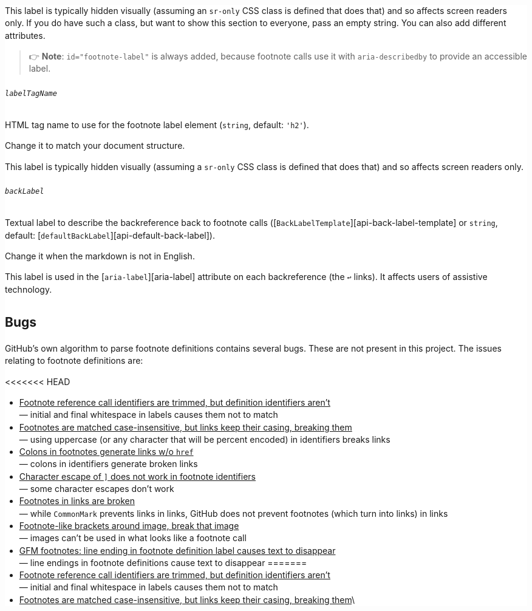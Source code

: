 This label is typically hidden visually (assuming an `sr-only` CSS class
is defined that does that) and so affects screen readers only.
If you do have such a class, but want to show this section to everyone,
pass an empty string.
You can also add different attributes.

> 👉 **Note**: `id="footnote-label"` is always added, because footnote
> calls use it with `aria-describedby` to provide an accessible label.

###### `labelTagName`

HTML tag name to use for the footnote label element (`string`, default:
`'h2'`).

Change it to match your document structure.

This label is typically hidden visually (assuming a `sr-only` CSS class
is defined that does that) and so affects screen readers only.

###### `backLabel`

Textual label to describe the backreference back to footnote calls
([`BackLabelTemplate`][api-back-label-template] or `string`,
default: [`defaultBackLabel`][api-default-back-label]).

Change it when the markdown is not in English.

This label is used in the [`aria-label`][aria-label] attribute on each
backreference (the `↩` links).
It affects users of assistive technology.

## Bugs

GitHub’s own algorithm to parse footnote definitions contains several bugs.
These are not present in this project.
The issues relating to footnote definitions are:

<<<<<<< HEAD
*   [Footnote reference call identifiers are trimmed, but definition
    identifiers aren’t](https://github.com/github/cmark-gfm/issues/237)\
    — initial and final whitespace in labels causes them not to match
*   [Footnotes are matched case-insensitive, but links keep their casing,
    breaking them](https://github.com/github/cmark-gfm/issues/239)\
    — using uppercase (or any character that will be percent encoded) in
    identifiers breaks links
*   [Colons in footnotes generate links w/o
    `href`](https://github.com/github/cmark-gfm/issues/250)\
    — colons in identifiers generate broken links
*   [Character escape of `]` does not work in footnote
    identifiers](https://github.com/github/cmark-gfm/issues/240)\
    — some character escapes don’t work
*   [Footnotes in links are
    broken](https://github.com/github/cmark-gfm/issues/249)\
    — while `CommonMark` prevents links in links, GitHub does not prevent
    footnotes (which turn into links) in links
*   [Footnote-like brackets around image, break that
    image](https://github.com/github/cmark-gfm/issues/275)\
    — images can’t be used in what looks like a footnote call
*   [GFM footnotes: line ending in footnote definition label causes text to
    disappear](https://github.com/github/cmark-gfm/issues/282)\
    — line endings in footnote definitions cause text to disappear
=======
* [Footnote reference call identifiers are trimmed, but definition
  identifiers aren’t](https://github.com/github/cmark-gfm/issues/237)\
  — initial and final whitespace in labels causes them not to match
* [Footnotes are matched case-insensitive, but links keep their casing,
  breaking them](https://github.com/github/cmark-gfm/issues/239)\

[^1]: This is the first footnote.
[^bignote]: Here’s one with multiple paragraphs and code.
[^remark]: things about remark
[^micromark]: things about micromark
[^a]: x
[^a]: y
[^a&amp;b]: x
[^a\&b]: y
[build-badge]: https://github.com/micromark/micromark-extension-gfm-footnote/workflows/main/badge.svg
[build]: https://github.com/micromark/micromark-extension-gfm-footnote/actions
[coverage-badge]: https://img.shields.io/codecov/c/github/micromark/micromark-extension-gfm-footnote.svg
[coverage]: https://codecov.io/github/micromark/micromark-extension-gfm-footnote
[downloads-badge]: https://img.shields.io/npm/dm/micromark-extension-gfm-footnote.svg
[downloads]: https://www.npmjs.com/package/micromark-extension-gfm-footnote
[size-badge]: https://img.shields.io/bundlephobia/minzip/micromark-extension-gfm-footnote.svg
[size]: https://bundlephobia.com/result?p=micromark-extension-gfm-footnote
[size-badge]: https://img.shields.io/badge/dynamic/json?label=minzipped%20size&query=$.size.compressedSize&url=https://deno.bundlejs.com/?q=micromark-extension-gfm-footnote
[size]: https://bundlejs.com/?q=micromark-extension-gfm-footnote
[sponsors-badge]: https://opencollective.com/unified/sponsors/badge.svg
[backers-badge]: https://opencollective.com/unified/backers/badge.svg
[collective]: https://opencollective.com/unified
[chat-badge]: https://img.shields.io/badge/chat-discussions-success.svg
[chat]: https://github.com/micromark/micromark/discussions
[npm]: https://docs.npmjs.com/cli/install
[esmsh]: https://esm.sh
[license]: license
[author]: https://wooorm.com
[contributing]: https://github.com/micromark/.github/blob/HEAD/contributing.md
[support]: https://github.com/micromark/.github/blob/HEAD/support.md
[coc]: https://github.com/micromark/.github/blob/HEAD/code-of-conduct.md
[contributing]: https://github.com/micromark/.github/blob/main/contributing.md
[support]: https://github.com/micromark/.github/blob/main/support.md
[coc]: https://github.com/micromark/.github/blob/main/code-of-conduct.md
[esm]: https://gist.github.com/sindresorhus/a39789f98801d908bbc7ff3ecc99d99c
[typescript]: https://www.typescriptlang.org
[development]: https://nodejs.org/api/packages.html#packages_resolving_user_conditions
[micromark]: https://github.com/micromark/micromark
[micromark-content-types]: https://github.com/micromark/micromark#content-types
[micromark-extension]: https://github.com/micromark/micromark#syntaxextension
[micromark-html-extension]: https://github.com/micromark/micromark#htmlextension
[micromark-normalize-identifier]: https://github.com/micromark/micromark/tree/main/packages/micromark-util-normalize-identifier
[micromark-extension-gfm]: https://github.com/micromark/micromark-extension-gfm
[mdast-util-gfm-footnote]: https://github.com/syntax-tree/mdast-util-gfm-footnote
[mdast-util-gfm]: https://github.com/syntax-tree/mdast-util-gfm
[remark-gfm]: https://github.com/remarkjs/remark-gfm
[post]: https://github.blog/changelog/2021-09-30-footnotes-now-supported-in-markdown-fields/
[cmark-gfm]: https://github.com/github/cmark-gfm
[commonmark-block]: https://spec.commonmark.org/0.30/#phase-1-block-structure
[html-a]: https://html.spec.whatwg.org/multipage/text-level-semantics.html#the-a-element
[html-data]: https://html.spec.whatwg.org/multipage/dom.html#embedding-custom-non-visible-data-with-the-data-*-attributes
[html-h]: https://html.spec.whatwg.org/multipage/sections.html#the-h1,-h2,-h3,-h4,-h5,-and-h6-elements
[html-li]: https://html.spec.whatwg.org/multipage/grouping-content.html#the-li-element
[html-ol]: https://html.spec.whatwg.org/multipage/grouping-content.html#the-ol-element
[html-p]: https://html.spec.whatwg.org/multipage/grouping-content.html#the-p-element
[html-section]: https://html.spec.whatwg.org/multipage/sections.html#the-section-element
[html-sup]: https://html.spec.whatwg.org/multipage/text-level-semantics.html#the-sub-and-sup-elements
[aria-describedby]: https://w3c.github.io/aria/#aria-describedby
[aria-label]: https://w3c.github.io/aria/#aria-label
[api-gfm-footnote]: #gfmfootnote
[api-gfm-footnote-html]: #gfmfootnotehtmloptions
[api-html-options]: #htmloptions
[api-default-back-label]: #defaultbacklabelreferenceindex-rereferenceindex
[api-back-label-template]: #backlabeltemplate